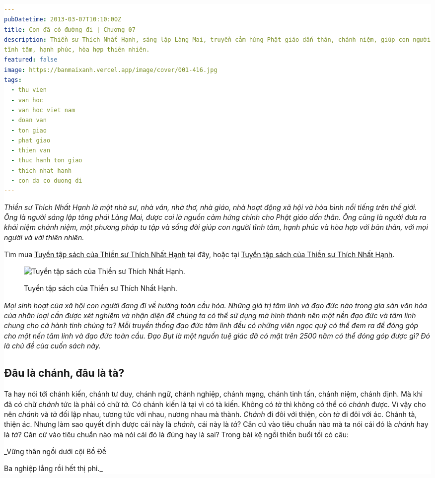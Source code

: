 ```yaml
---
pubDatetime: 2013-03-07T10:10:00Z
title: Con đã có đường đi | Chương 07
description: Thiền sư Thích Nhất Hạnh, sáng lập Làng Mai, truyền cảm hứng Phật giáo dấn thân, chánh niệm, giúp con người tĩnh tâm, hạnh phúc, hòa hợp thiên nhiên.
featured: false
image: https://banmaixanh.vercel.app/image/cover/001-416.jpg
tags:
  - thu vien
  - van hoc
  - van hoc viet nam
  - doan van
  - ton giao
  - phat giao
  - thien van
  - thuc hanh ton giao
  - thich nhat hanh
  - con da co duong di
---
```


_Thiền sư Thích Nhất Hạnh là một nhà sư, nhà văn, nhà thơ, nhà giáo, nhà hoạt động xã hội và hòa bình nổi tiếng trên thế giới. Ông là người sáng lập tông phái Làng Mai, được coi là nguồn cảm hứng chính cho Phật giáo dấn thân. Ông cũng là người đưa ra khái niệm chánh niệm, một phương pháp tu tập và sống đời giúp con người tĩnh tâm, hạnh phúc và hòa hợp với bản thân, với mọi người và với thiên nhiên._

Tìm mua [Tuyển tập sách của Thiền sư Thích Nhất Hạnh](https://shope.ee/2q52sL8Etn) tại đây, hoặc tại [Tuyển tập sách của Thiền sư Thích Nhất Hạnh](https://shope.ee/7zn92I83dd).

<figure><img src="https://banmaixanh.vercel.app/image/article/thich-nhat-hanh-0102.jpg" alt="Tuyển tập sách của Thiền sư Thích Nhất Hạnh." title="Tuyển tập sách của Thiền sư Thích Nhất Hạnh." height=100% width=100%><figcaption><p>Tuyển tập sách của Thiền sư Thích Nhất Hạnh.</p></figcaption></figure>

_Mọi sinh hoạt của xã hội con người đang đi về hướng toàn cầu hóa. Những giá trị tâm linh và đạo đức nào trong gia sản văn hóa của nhân loại cần được xét nghiệm và nhận diện để chúng ta có thể sử dụng mà hình thành nên một nền đạo đức và tâm linh chung cho cả hành tinh chúng ta? Mỗi truyền thống đạo đức tâm linh đều có những viên ngọc quý có thể đem ra để đóng góp cho một nền tâm linh và đạo đức toàn cầu. Đạo Bụt là một nguồn tuệ giác đã có mặt trên 2500 năm có thể đóng góp được gì? Đó là chủ đề của cuốn sách này._

## Đâu là chánh, đâu là tà?

Ta hay nói tới chánh kiến, chánh tư duy, chánh ngữ, chánh nghiệp, chánh mạng, chánh tinh tấn, chánh niệm, chánh định. Mà khi đã có chữ _chánh_ tức là phải có chữ _tà._ Có chánh kiến là tại vì có tà kiến. Không có _tà_ thì không có thể có _chánh_ được. Vì vậy cho nên _chánh_ và _tà_ đối lập nhau, tương tức với nhau, nương nhau mà thành. _Chánh_ đi đôi với thiện, còn _tà_ đi đôi với ác. Chánh tà, thiện ác. Nhưng làm sao quyết định được cái này là _chánh,_ cái này là _tà_? Căn cứ vào tiêu chuẩn nào mà ta nói cái đó là _chánh_ hay là _tà_? Căn cứ vào tiêu chuẩn nào mà nói cái đó là đúng hay là sai? Trong bài kệ ngồi thiền buổi tối có câu:

_Vững thân ngồi dưới cội Bồ Đề

Ba nghiệp lắng rồi hết thị phi._
